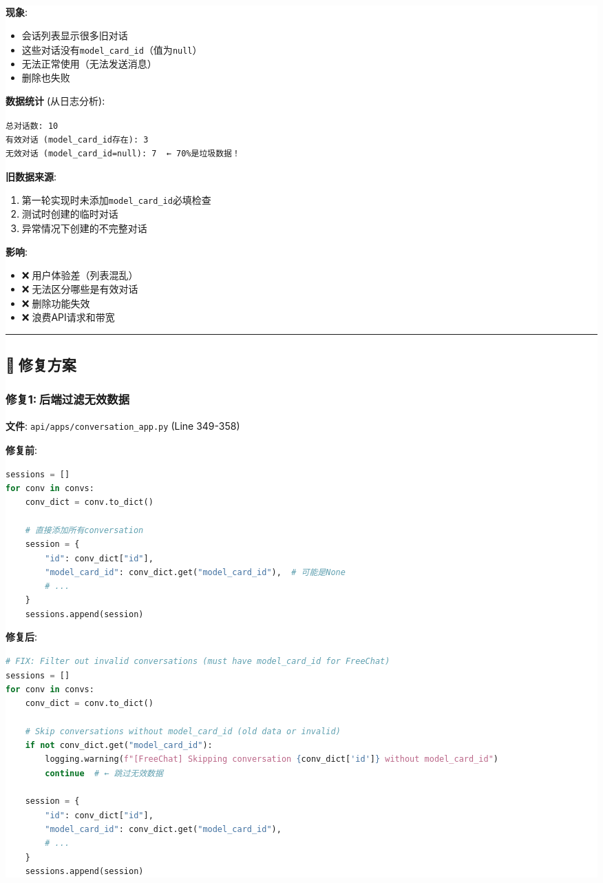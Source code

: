 **现象**:
- 会话列表显示很多旧对话
- 这些对话没有`model_card_id`（值为`null`）
- 无法正常使用（无法发送消息）
- 删除也失败

**数据统计** (从日志分析):
```
总对话数: 10
有效对话 (model_card_id存在): 3
无效对话 (model_card_id=null): 7  ← 70%是垃圾数据！
```

**旧数据来源**:
1. 第一轮实现时未添加`model_card_id`必填检查
2. 测试时创建的临时对话
3. 异常情况下创建的不完整对话

**影响**:
- ❌ 用户体验差（列表混乱）
- ❌ 无法区分哪些是有效对话
- ❌ 删除功能失效
- ❌ 浪费API请求和带宽

---

## 🔧 修复方案

### 修复1: 后端过滤无效数据

**文件**: `api/apps/conversation_app.py` (Line 349-358)

**修复前**:
```python
sessions = []
for conv in convs:
    conv_dict = conv.to_dict()
    
    # 直接添加所有conversation
    session = {
        "id": conv_dict["id"],
        "model_card_id": conv_dict.get("model_card_id"),  # 可能是None
        # ...
    }
    sessions.append(session)
```

**修复后**:
```python
# FIX: Filter out invalid conversations (must have model_card_id for FreeChat)
sessions = []
for conv in convs:
    conv_dict = conv.to_dict()
    
    # Skip conversations without model_card_id (old data or invalid)
    if not conv_dict.get("model_card_id"):
        logging.warning(f"[FreeChat] Skipping conversation {conv_dict['id']} without model_card_id")
        continue  # ← 跳过无效数据
    
    session = {
        "id": conv_dict["id"],
        "model_card_id": conv_dict.get("model_card_id"),
        # ...
    }
    sessions.append(session)
```
